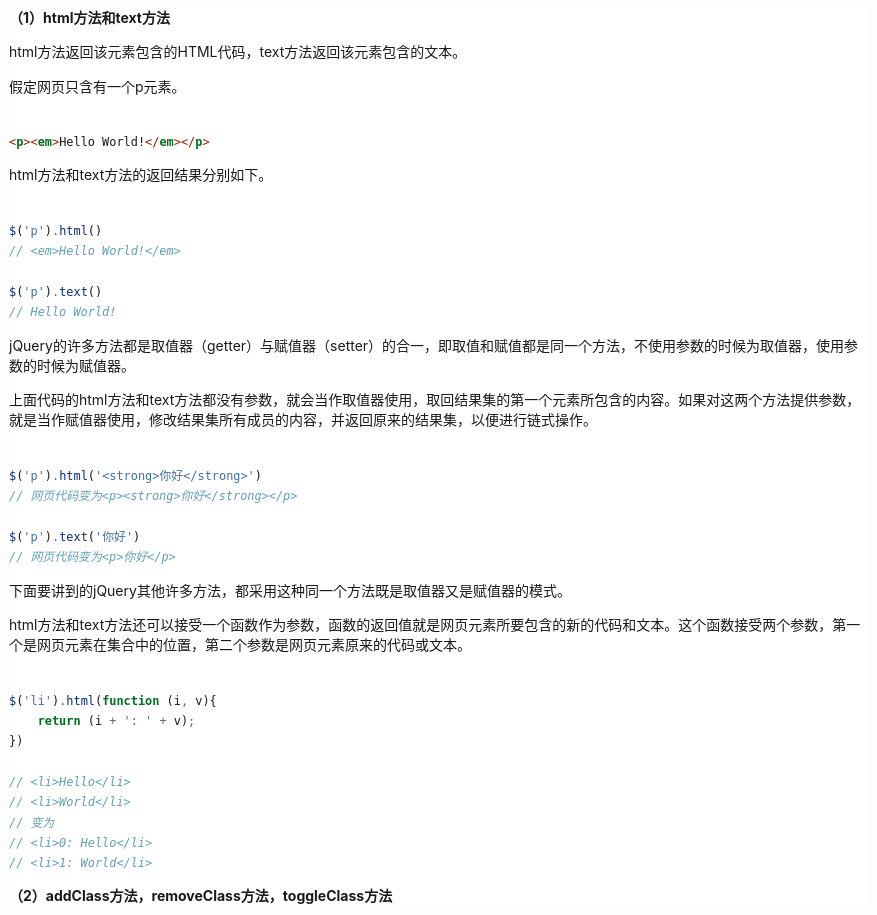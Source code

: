 **（1）html方法和text方法**

html方法返回该元素包含的HTML代码，text方法返回该元素包含的文本。

假定网页只含有一个p元素。

```html

<p><em>Hello World!</em></p>

```

html方法和text方法的返回结果分别如下。

```javascript

$('p').html()
// <em>Hello World!</em>

$('p').text()
// Hello World!

```

jQuery的许多方法都是取值器（getter）与赋值器（setter）的合一，即取值和赋值都是同一个方法，不使用参数的时候为取值器，使用参数的时候为赋值器。

上面代码的html方法和text方法都没有参数，就会当作取值器使用，取回结果集的第一个元素所包含的内容。如果对这两个方法提供参数，就是当作赋值器使用，修改结果集所有成员的内容，并返回原来的结果集，以便进行链式操作。

```javascript

$('p').html('<strong>你好</strong>')
// 网页代码变为<p><strong>你好</strong></p>

$('p').text('你好')
// 网页代码变为<p>你好</p>

```

下面要讲到的jQuery其他许多方法，都采用这种同一个方法既是取值器又是赋值器的模式。

html方法和text方法还可以接受一个函数作为参数，函数的返回值就是网页元素所要包含的新的代码和文本。这个函数接受两个参数，第一个是网页元素在集合中的位置，第二个参数是网页元素原来的代码或文本。

```javascript

$('li').html(function (i, v){
	return (i + ': ' + v);
})

// <li>Hello</li>
// <li>World</li>
// 变为
// <li>0: Hello</li>
// <li>1: World</li>

```

**（2）addClass方法，removeClass方法，toggleClass方法**
